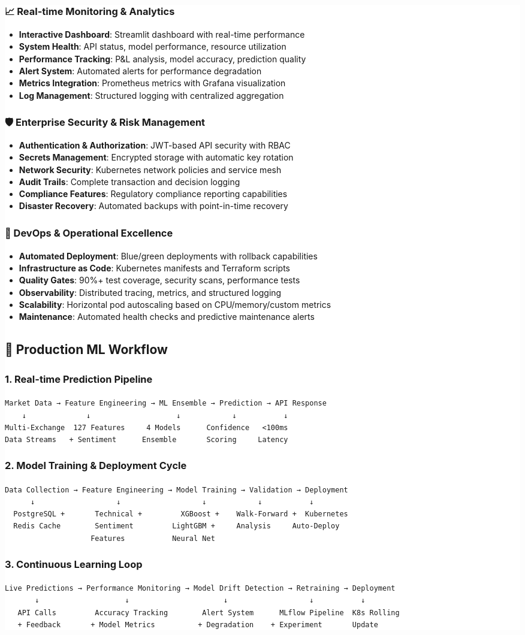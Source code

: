 ### **📈 Real-time Monitoring & Analytics**
- **Interactive Dashboard**: Streamlit dashboard with real-time performance
- **System Health**: API status, model performance, resource utilization
- **Performance Tracking**: P&L analysis, model accuracy, prediction quality
- **Alert System**: Automated alerts for performance degradation
- **Metrics Integration**: Prometheus metrics with Grafana visualization
- **Log Management**: Structured logging with centralized aggregation

### **🛡️ Enterprise Security & Risk Management**
- **Authentication & Authorization**: JWT-based API security with RBAC
- **Secrets Management**: Encrypted storage with automatic key rotation
- **Network Security**: Kubernetes network policies and service mesh
- **Audit Trails**: Complete transaction and decision logging
- **Compliance Features**: Regulatory compliance reporting capabilities
- **Disaster Recovery**: Automated backups with point-in-time recovery

### **🔄 DevOps & Operational Excellence**
- **Automated Deployment**: Blue/green deployments with rollback capabilities
- **Infrastructure as Code**: Kubernetes manifests and Terraform scripts
- **Quality Gates**: 90%+ test coverage, security scans, performance tests
- **Observability**: Distributed tracing, metrics, and structured logging
- **Scalability**: Horizontal pod autoscaling based on CPU/memory/custom metrics
- **Maintenance**: Automated health checks and predictive maintenance alerts

## 🔄 Production ML Workflow

### **1. Real-time Prediction Pipeline**
```
Market Data → Feature Engineering → ML Ensemble → Prediction → API Response
    ↓              ↓                    ↓            ↓           ↓
Multi-Exchange  127 Features     4 Models      Confidence   <100ms
Data Streams   + Sentiment      Ensemble       Scoring     Latency
```

### **2. Model Training & Deployment Cycle**
```
Data Collection → Feature Engineering → Model Training → Validation → Deployment
      ↓                   ↓                   ↓            ↓           ↓
  PostgreSQL +       Technical +         XGBoost +    Walk-Forward +  Kubernetes
  Redis Cache        Sentiment         LightGBM +     Analysis     Auto-Deploy
                    Features           Neural Net
```

### **3. Continuous Learning Loop**
```
Live Predictions → Performance Monitoring → Model Drift Detection → Retraining → Deployment
       ↓                    ↓                      ↓                   ↓           ↓
   API Calls         Accuracy Tracking        Alert System      MLflow Pipeline  K8s Rolling
   + Feedback       + Model Metrics          + Degradation    + Experiment       Update
```
